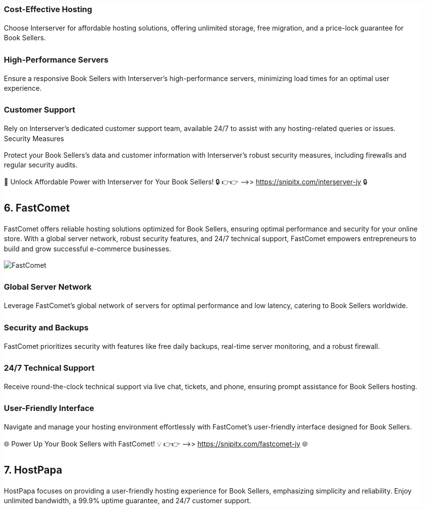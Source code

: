 ### Cost-Effective Hosting
Choose Interserver for affordable hosting solutions, offering unlimited storage, free migration, and a price-lock guarantee for Book Sellers.

### High-Performance Servers
Ensure a responsive Book Sellers with Interserver’s high-performance servers, minimizing load times for an optimal user experience.

### Customer Support
Rely on Interserver’s dedicated customer support team, available 24/7 to assist with any hosting-related queries or issues.
Security Measures

Protect your Book Sellers’s data and customer information with Interserver’s robust security measures, including firewalls and regular security audits.

💸 Unlock Affordable Power with Interserver for Your Book Sellers! 🔒
👉👉 -->> https://snipitx.com/interserver-jy 🔒

## 6. FastComet

FastComet offers reliable hosting solutions optimized for Book Sellers, ensuring optimal performance and security for your online store. With a global server network, robust security features, and 24/7 technical support, FastComet empowers entrepreneurs to build and grow successful e-commerce businesses.

![FastComet](https://i.imgur.com/7qgXuWp.png "FastComet Hosting")

### Global Server Network
Leverage FastComet’s global network of servers for optimal performance and low latency, catering to Book Sellers worldwide.

### Security and Backups
FastComet prioritizes security with features like free daily backups, real-time server monitoring, and a robust firewall.

### 24/7 Technical Support
Receive round-the-clock technical support via live chat, tickets, and phone, ensuring prompt assistance for Book Sellers hosting.

### User-Friendly Interface
Navigate and manage your hosting environment effortlessly with FastComet’s user-friendly interface designed for Book Sellers.

🌐 Power Up Your Book Sellers with FastComet! 💡
👉👉 -->> https://snipitx.com/fastcomet-jy 🌐

## 7. HostPapa

HostPapa focuses on providing a user-friendly hosting experience for Book Sellers, emphasizing simplicity and reliability. Enjoy unlimited bandwidth, a 99.9% uptime guarantee, and 24/7 customer support.
